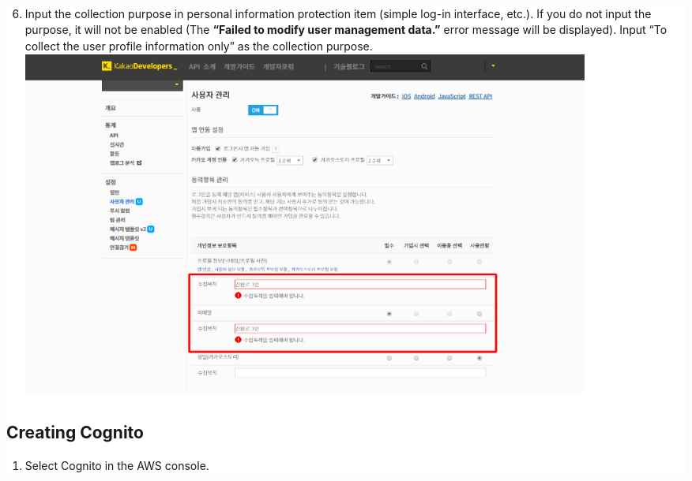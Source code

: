 6.	Input the collection purpose in personal information protection item (simple log-in interface, etc.). If you do not input the purpose, it will not be enabled (The **“Failed to modify user management data.”** error message will be displayed). Input “To collect the user profile information only” as the collection purpose.
    ![](media/image18.png)


Creating Cognito
----------------

1.	Select Cognito in the AWS console.